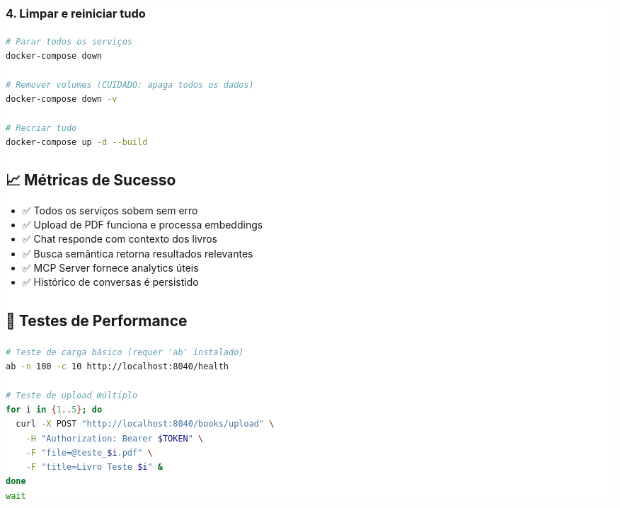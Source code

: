 ### 4. Limpar e reiniciar tudo
```bash
# Parar todos os serviços
docker-compose down

# Remover volumes (CUIDADO: apaga todos os dados)
docker-compose down -v

# Recriar tudo
docker-compose up -d --build
```

## 📈 Métricas de Sucesso

- ✅ Todos os serviços sobem sem erro
- ✅ Upload de PDF funciona e processa embeddings
- ✅ Chat responde com contexto dos livros
- ✅ Busca semântica retorna resultados relevantes
- ✅ MCP Server fornece analytics úteis
- ✅ Histórico de conversas é persistido

## 🎯 Testes de Performance

```bash
# Teste de carga básico (requer 'ab' instalado)
ab -n 100 -c 10 http://localhost:8040/health

# Teste de upload múltiplo
for i in {1..5}; do
  curl -X POST "http://localhost:8040/books/upload" \
    -H "Authorization: Bearer $TOKEN" \
    -F "file=@teste_$i.pdf" \
    -F "title=Livro Teste $i" &
done
wait
```